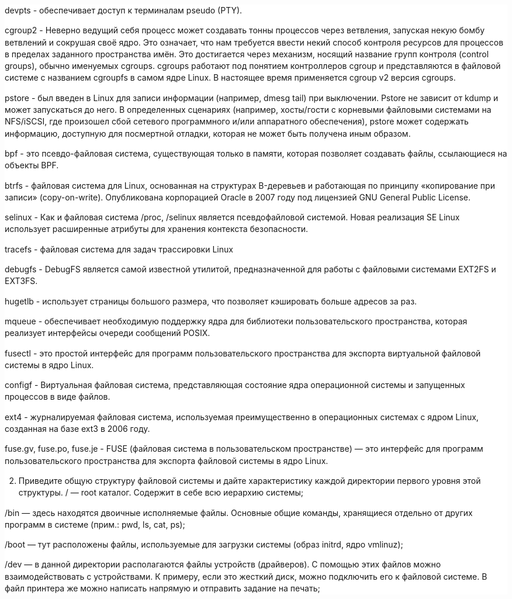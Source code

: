 devpts - обеспечивает доступ к терминалам pseudo (PTY).

cgroup2 - Неверно ведущий себя процесс может создавать тонны процессов через ветвления, запуская некую бомбу ветвлений и сокрушая своё ядро. Это означает, что нам требуется ввести некий способ контроля ресурсов для процессов в пределах заданного пространства имён. Это достигается через механизм, носящий название групп контроля (control groups), обычно именуемых cgroups. cgroups работают под понятием контроллеров cgroup и представляются в файловой системе с названием cgroupfs в самом ядре Linux. В настоящее время применяется cgroup v2 версия cgroups.

pstore - был введен в Linux для записи информации (например, dmesg tail) при выключении. Pstore не зависит от kdump и может запускаться до него. В определенных сценариях (например, хосты/гости с корневыми файловыми системами на NFS/iSCSI, где произошел сбой сетевого программного и/или аппаратного обеспечения), pstore может содержать информацию, доступную для посмертной отладки, которая не может быть получена иным образом.

bpf - это псевдо-файловая система, существующая только в памяти, которая позволяет создавать файлы, ссылающиеся на объекты BPF.

btrfs - файловая система для Linux, основанная на структурах B-деревьев и работающая по принципу «копирование при записи» (copy-on-write). Опубликована корпорацией Oracle в 2007 году под лицензией GNU General Public License.

selinux - Как и файловая система /proc, /selinux является псевдофайловой системой. Новая реализация SE Linux использует расширенные атрибуты для хранения контекста безопасности.

tracefs - файловая система для задач трассировки Linux

debugfs - DebugFS является самой известной утилитой, предназначенной для работы с файловыми системами EXT2FS и EXT3FS.

hugetlb - использует страницы большого размера, что позволяет кэшировать больше адресов за раз.

mqueue - обеспечивает необходимую поддержку ядра для библиотеки пользовательского пространства, которая реализует интерфейсы очереди сообщений POSIX.

fusectl - это простой интерфейс для программ пользовательского пространства для экспорта виртуальной файловой системы в ядро Linux.

configf - Виртуальная файловая система, представляющая состояние ядра операционной системы и запущенных процессов в виде файлов.

ext4 - журналируемая файловая система, используемая преимущественно в операционных системах с ядром Linux, созданная на базе ext3 в 2006 году.

fuse.gv, fuse.po, fuse.je - FUSE (файловая система в пользовательском пространстве) — это интерфейс для программ пользовательского пространства для экспорта файловой системы в ядро ​​Linux.

2. Приведите общую структуру файловой системы и дайте характеристику каждой директории первого уровня этой структуры.
/ — root каталог. Содержит в себе всю иерархию системы;

/bin — здесь находятся двоичные исполняемые файлы. Основные общие команды, хранящиеся отдельно от других программ в системе (прим.: pwd, ls, cat, ps);

/boot — тут расположены файлы, используемые для загрузки системы (образ initrd, ядро vmlinuz);

/dev — в данной директории располагаются файлы устройств (драйверов). С помощью этих файлов можно взаимодействовать с устройствами. К примеру, если это жесткий диск, можно подключить его к файловой системе. В файл принтера же можно написать напрямую и отправить задание на печать;
